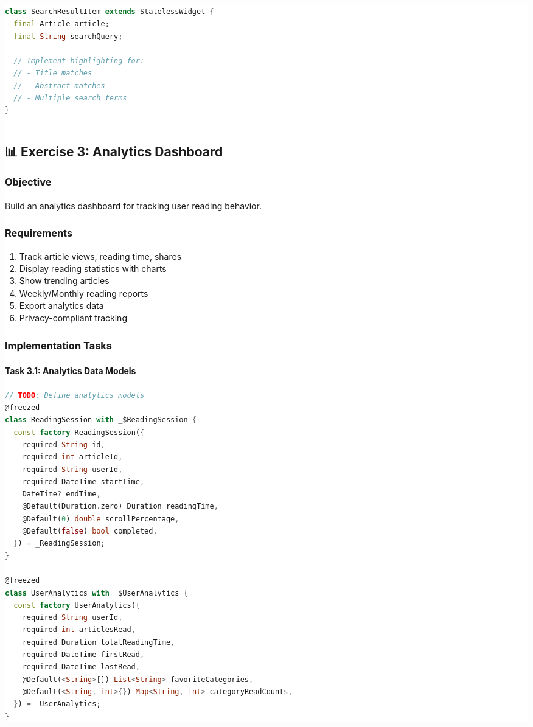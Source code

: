 ```dart
class SearchResultItem extends StatelessWidget {
  final Article article;
  final String searchQuery;
  
  // Implement highlighting for:
  // - Title matches
  // - Abstract matches
  // - Multiple search terms
}
```

---

## 📊 **Exercise 3: Analytics Dashboard**

### **Objective**
Build an analytics dashboard for tracking user reading behavior.

### **Requirements**
1. Track article views, reading time, shares
2. Display reading statistics with charts
3. Show trending articles
4. Weekly/Monthly reading reports
5. Export analytics data
6. Privacy-compliant tracking

### **Implementation Tasks**

#### **Task 3.1: Analytics Data Models**
```dart
// TODO: Define analytics models
@freezed
class ReadingSession with _$ReadingSession {
  const factory ReadingSession({
    required String id,
    required int articleId,
    required String userId,
    required DateTime startTime,
    DateTime? endTime,
    @Default(Duration.zero) Duration readingTime,
    @Default(0) double scrollPercentage,
    @Default(false) bool completed,
  }) = _ReadingSession;
}

@freezed
class UserAnalytics with _$UserAnalytics {
  const factory UserAnalytics({
    required String userId,
    required int articlesRead,
    required Duration totalReadingTime,
    required DateTime firstRead,
    required DateTime lastRead,
    @Default(<String>[]) List<String> favoriteCategories,
    @Default(<String, int>{}) Map<String, int> categoryReadCounts,
  }) = _UserAnalytics;
}
```
